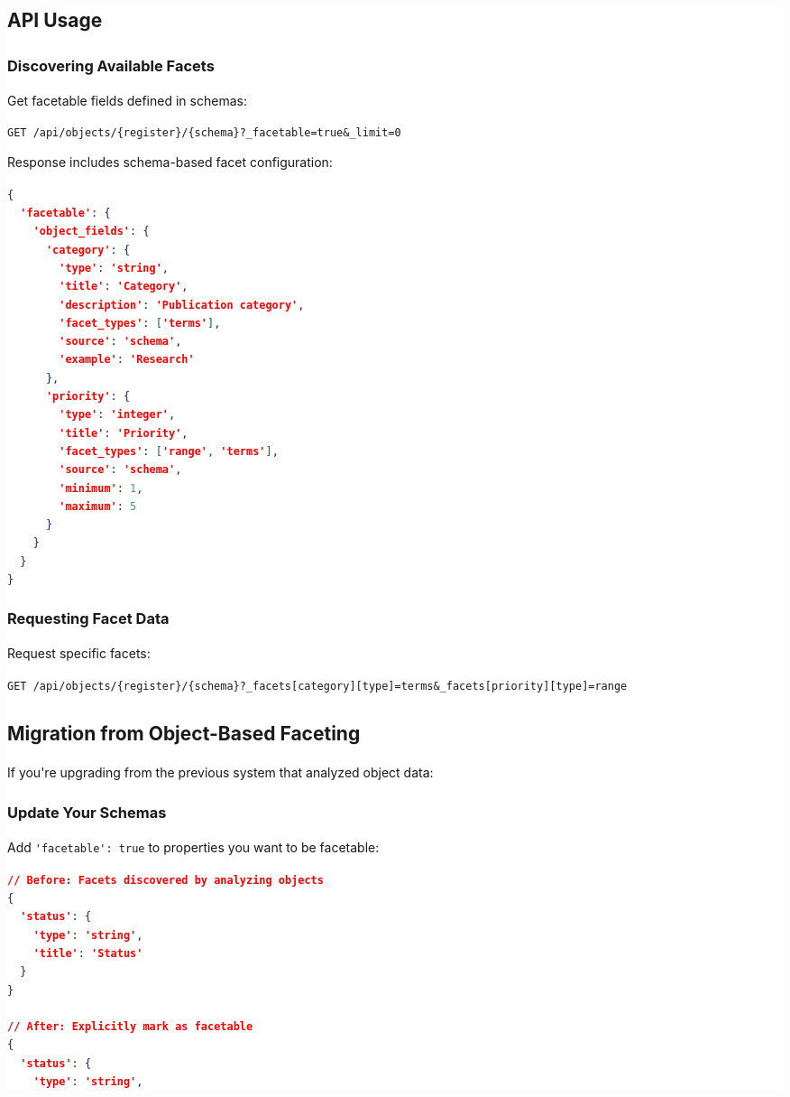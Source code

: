 ## API Usage

### Discovering Available Facets

Get facetable fields defined in schemas:

```
GET /api/objects/{register}/{schema}?_facetable=true&_limit=0
```

Response includes schema-based facet configuration:

```json
{
  'facetable': {
    'object_fields': {
      'category': {
        'type': 'string',
        'title': 'Category',
        'description': 'Publication category',
        'facet_types': ['terms'],
        'source': 'schema',
        'example': 'Research'
      },
      'priority': {
        'type': 'integer',
        'title': 'Priority',
        'facet_types': ['range', 'terms'],
        'source': 'schema',
        'minimum': 1,
        'maximum': 5
      }
    }
  }
}
```

### Requesting Facet Data

Request specific facets:

```
GET /api/objects/{register}/{schema}?_facets[category][type]=terms&_facets[priority][type]=range
```

## Migration from Object-Based Faceting

If you're upgrading from the previous system that analyzed object data:

### Update Your Schemas

Add `'facetable': true` to properties you want to be facetable:

```json
// Before: Facets discovered by analyzing objects
{
  'status': {
    'type': 'string',
    'title': 'Status'
  }
}

// After: Explicitly mark as facetable
{
  'status': {
    'type': 'string',
```
